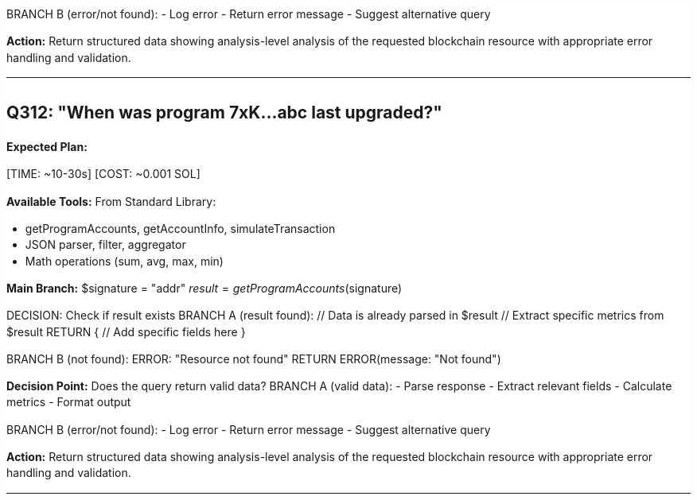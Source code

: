   BRANCH B (error/not found):
    - Log error
    - Return error message
    - Suggest alternative query

**Action:**
Return structured data showing analysis-level analysis of the requested blockchain resource with appropriate error handling and validation.

---

## Q312: "When was program 7xK...abc last upgraded?"

**Expected Plan:**

[TIME: ~10-30s] [COST: ~0.001 SOL]

**Available Tools:**
From Standard Library:
  - getProgramAccounts, getAccountInfo, simulateTransaction
  - JSON parser, filter, aggregator
  - Math operations (sum, avg, max, min)

**Main Branch:**
$signature = "addr"
$result = getProgramAccounts($signature)

DECISION: Check if result exists
  BRANCH A (result found):
    // Data is already parsed in $result
    // Extract specific metrics from $result
    RETURN {
  // Add specific fields here
}

  BRANCH B (not found):
    ERROR: "Resource not found"
    RETURN ERROR(message: "Not found")


**Decision Point:** Does the query return valid data?
  BRANCH A (valid data):
    - Parse response
    - Extract relevant fields
    - Calculate metrics
    - Format output

  BRANCH B (error/not found):
    - Log error
    - Return error message
    - Suggest alternative query

**Action:**
Return structured data showing analysis-level analysis of the requested blockchain resource with appropriate error handling and validation.

---